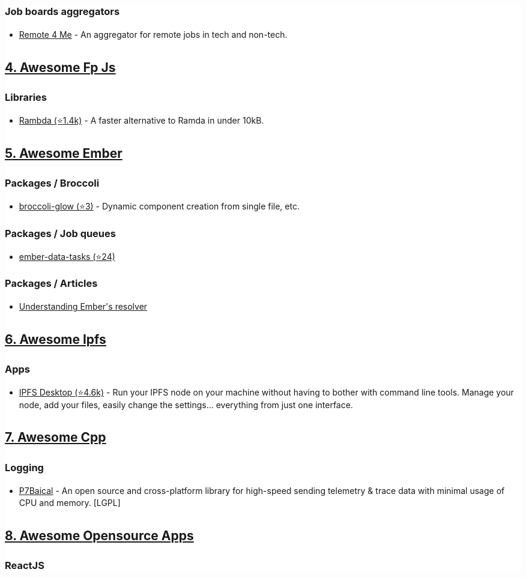 ### Job boards aggregators

*   [Remote 4 Me](https://remote4me.com/) - An aggregator for remote jobs in tech and non-tech.

## [4. Awesome Fp Js](/content/stoeffel/awesome-fp-js/README.md)

### Libraries

*   [Rambda (⭐1.4k)](https://github.com/selfrefactor/rambda) - A faster alternative to Ramda in under 10kB.

## [5. Awesome Ember](/content/ember-community-russia/awesome-ember/README.md)

### Packages / Broccoli

*   [broccoli-glow (⭐3)](https://github.com/locks/broccoli-glow) - Dynamic component creation from single file, etc.

### Packages / Job queues

*   [ember-data-tasks (⭐24)](https://github.com/knownasilya/ember-data-tasks)

### Packages / Articles

*   [Understanding Ember's resolver](https://dockyard.com/blog/2016/09/14/understanding-ember-s-resolver)

## [6. Awesome Ipfs](/content/ipfs/awesome-ipfs/README.md)

### Apps

*   [IPFS Desktop (⭐4.6k)](https://github.com/ipfs-shipyard/ipfs-desktop) - Run your IPFS node on your machine without having to bother with command line tools. Manage your node, add your files, easily change the settings... everything from just one interface.

## [7. Awesome Cpp](/content/fffaraz/awesome-cpp/README.md)

### Logging

*   [P7Baical](http://baical.net/p7.html) - An open source and cross-platform library for high-speed sending telemetry & trace data  with minimal usage of CPU and memory. \[LGPL]

## [8. Awesome Opensource Apps](/content/unicodeveloper/awesome-opensource-apps/README.md)

### ReactJS
